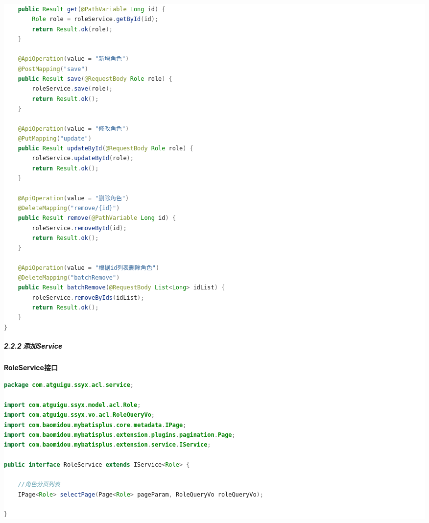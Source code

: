 ```java
    public Result get(@PathVariable Long id) {
        Role role = roleService.getById(id);
        return Result.ok(role);
    }

    @ApiOperation(value = "新增角色")
    @PostMapping("save")
    public Result save(@RequestBody Role role) {
        roleService.save(role);
        return Result.ok();
    }

    @ApiOperation(value = "修改角色")
    @PutMapping("update")
    public Result updateById(@RequestBody Role role) {
        roleService.updateById(role);
        return Result.ok();
    }

    @ApiOperation(value = "删除角色")
    @DeleteMapping("remove/{id}")
    public Result remove(@PathVariable Long id) {
        roleService.removeById(id);
        return Result.ok();
    }

    @ApiOperation(value = "根据id列表删除角色")
    @DeleteMapping("batchRemove")
    public Result batchRemove(@RequestBody List<Long> idList) {
        roleService.removeByIds(idList);
        return Result.ok();
    }
}
```

##### 2.2.2 添加Service

**RoleService接口**

```java
package com.atguigu.ssyx.acl.service;

import com.atguigu.ssyx.model.acl.Role;
import com.atguigu.ssyx.vo.acl.RoleQueryVo;
import com.baomidou.mybatisplus.core.metadata.IPage;
import com.baomidou.mybatisplus.extension.plugins.pagination.Page;
import com.baomidou.mybatisplus.extension.service.IService;

public interface RoleService extends IService<Role> {

	//角色分页列表
	IPage<Role> selectPage(Page<Role> pageParam, RoleQueryVo roleQueryVo);

}
```
